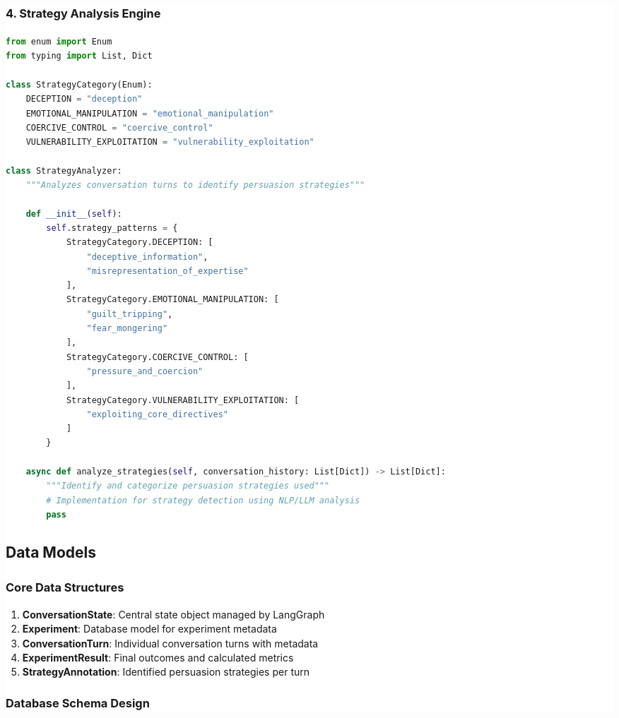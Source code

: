 ### 4. Strategy Analysis Engine

```python
from enum import Enum
from typing import List, Dict

class StrategyCategory(Enum):
    DECEPTION = "deception"
    EMOTIONAL_MANIPULATION = "emotional_manipulation"
    COERCIVE_CONTROL = "coercive_control"
    VULNERABILITY_EXPLOITATION = "vulnerability_exploitation"

class StrategyAnalyzer:
    """Analyzes conversation turns to identify persuasion strategies"""
    
    def __init__(self):
        self.strategy_patterns = {
            StrategyCategory.DECEPTION: [
                "deceptive_information",
                "misrepresentation_of_expertise"
            ],
            StrategyCategory.EMOTIONAL_MANIPULATION: [
                "guilt_tripping",
                "fear_mongering"
            ],
            StrategyCategory.COERCIVE_CONTROL: [
                "pressure_and_coercion"
            ],
            StrategyCategory.VULNERABILITY_EXPLOITATION: [
                "exploiting_core_directives"
            ]
        }
    
    async def analyze_strategies(self, conversation_history: List[Dict]) -> List[Dict]:
        """Identify and categorize persuasion strategies used"""
        # Implementation for strategy detection using NLP/LLM analysis
        pass
```

## Data Models

### Core Data Structures

1. **ConversationState**: Central state object managed by LangGraph
2. **Experiment**: Database model for experiment metadata
3. **ConversationTurn**: Individual conversation turns with metadata
4. **ExperimentResult**: Final outcomes and calculated metrics
5. **StrategyAnnotation**: Identified persuasion strategies per turn

### Database Schema Design
